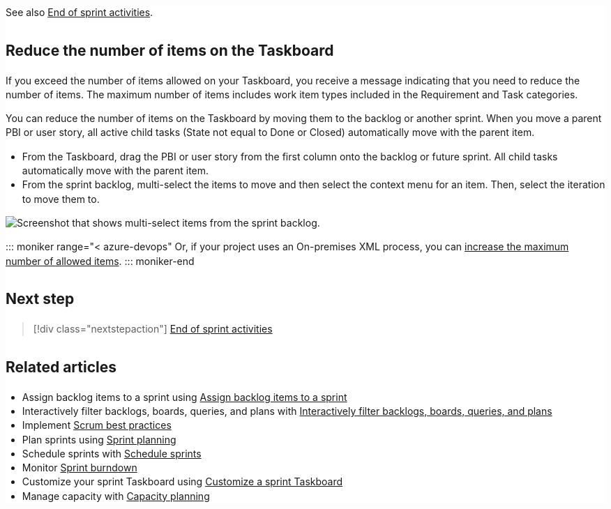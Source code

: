 See also [End of sprint activities](end-sprint-activities.md).

<a id="reduce-task-board-items">  </a>

## Reduce the number of items on the Taskboard

If you exceed the number of items allowed on your Taskboard, you receive a message indicating that you need to reduce the number of items. The maximum number of items includes work item types included in the Requirement and Task categories.

You can reduce the number of items on the Taskboard by moving them to the backlog or another sprint. When you move a parent PBI or user story, all active child tasks (State not equal to Done or Closed) automatically move with the parent item.

- From the Taskboard, drag the PBI or user story from the first column onto the backlog or future sprint. All child tasks automatically move with the parent item.
- From the sprint backlog, multi-select the items to move and then select the context menu for an item. Then, select the iteration to move them to.

![Screenshot that shows multi-select items from the sprint backlog. ](media/sprint-backlog-multi-select-non-sequential-items.png)

::: moniker range="< azure-devops"
Or, if your project uses an On-premises XML process, you can [increase the maximum number of allowed items](../../reference/customize-work.md#limits).
::: moniker-end

## Next step

> [!div class="nextstepaction"]
> [End of sprint activities](end-sprint-activities.md) 

## Related articles

- Assign backlog items to a sprint using [Assign backlog items to a sprint](assign-work-sprint.md)
- Interactively filter backlogs, boards, queries, and plans with [Interactively filter backlogs, boards, queries, and plans](../backlogs/filter-backlogs-boards-plans.md)
- Implement [Scrum best practices](best-practices-scrum.md)
- Plan sprints using [Sprint planning](assign-work-sprint.md)
- Schedule sprints with [Schedule sprints](define-sprints.md)
- Monitor [Sprint burndown](../../report/dashboards/configure-sprint-burndown.md)
- Customize your sprint Taskboard using [Customize a sprint Taskboard](customize-taskboard.md)
- Manage capacity with [Capacity planning](../sprints/set-capacity.md)
